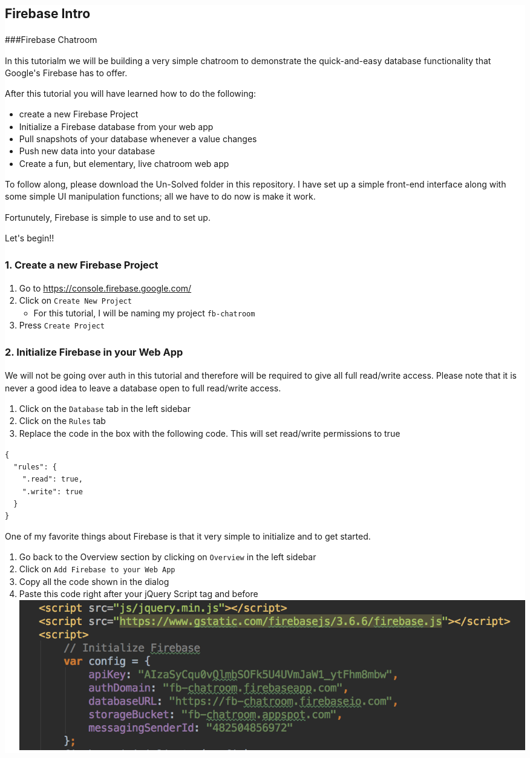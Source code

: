 ## Firebase Intro
###Firebase Chatroom

In this tutorialm we will be building a very simple chatroom to demonstrate the quick-and-easy database functionality that Google's Firebase has to offer.

After this tutorial you will have learned how to do the following:
- create a new Firebase Project
- Initialize a Firebase database from your web app
- Pull snapshots of your database whenever a value changes
- Push new data into your database
- Create a fun, but elementary, live chatroom web app

To follow along, please download the Un-Solved folder in this repository. I have set up a simple front-end interface along with some simple UI manipulation functions; all we have to do now is make it work. 

Fortunutely, Firebase is simple to use and to set up. 

Let's begin!!

### 1. Create a new Firebase Project

1. Go to https://console.firebase.google.com/ 
2. Click on `Create New Project`
    - For this tutorial, I will be naming my project `fb-chatroom`
3. Press `Create Project`
    
### 2. Initialize Firebase in your Web App
We will not be going over auth in this tutorial and therefore will be required to give all full read/write access. Please note that it is never a good idea to leave a database open to full read/write access. 
1. Click on the `Database` tab in the left sidebar
2. Click on the `Rules` tab
3. Replace the code in the box with the following code. This will set read/write permissions to true

```
{
  "rules": {
    ".read": true,
    ".write": true
  }
}
```

One of my favorite things about Firebase is that it very simple to initialize and to get started. 
1. Go back to the Overview section by clicking on `Overview` in the left sidebar
2. Click on `Add Firebase to your Web App`
3. Copy all the code shown in the dialog
4. Paste this code right after your jQuery Script tag and before  
    ![Paste Code](/assets/images/initialize-fb.png)
